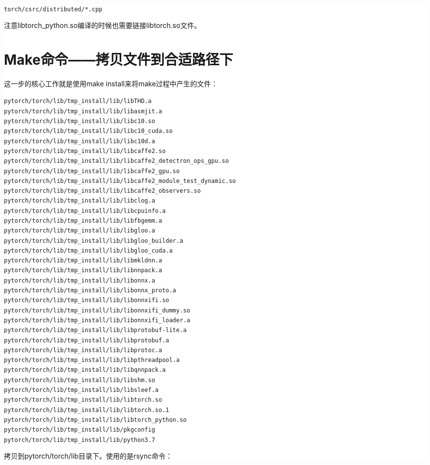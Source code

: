 ```
torch/csrc/distributed/*.cpp
```
注意libtorch_python.so编译的时候也需要链接libtorch.so文件。

# Make命令——拷贝文件到合适路径下
这一步的核心工作就是使用make install来将make过程中产生的文件：
```
pytorch/torch/lib/tmp_install/lib/libTHD.a 
pytorch/torch/lib/tmp_install/lib/libasmjit.a 
pytorch/torch/lib/tmp_install/lib/libc10.so 
pytorch/torch/lib/tmp_install/lib/libc10_cuda.so 
pytorch/torch/lib/tmp_install/lib/libc10d.a 
pytorch/torch/lib/tmp_install/lib/libcaffe2.so 
pytorch/torch/lib/tmp_install/lib/libcaffe2_detectron_ops_gpu.so 
pytorch/torch/lib/tmp_install/lib/libcaffe2_gpu.so 
pytorch/torch/lib/tmp_install/lib/libcaffe2_module_test_dynamic.so 
pytorch/torch/lib/tmp_install/lib/libcaffe2_observers.so 
pytorch/torch/lib/tmp_install/lib/libclog.a 
pytorch/torch/lib/tmp_install/lib/libcpuinfo.a 
pytorch/torch/lib/tmp_install/lib/libfbgemm.a 
pytorch/torch/lib/tmp_install/lib/libgloo.a 
pytorch/torch/lib/tmp_install/lib/libgloo_builder.a 
pytorch/torch/lib/tmp_install/lib/libgloo_cuda.a 
pytorch/torch/lib/tmp_install/lib/libmkldnn.a 
pytorch/torch/lib/tmp_install/lib/libnnpack.a 
pytorch/torch/lib/tmp_install/lib/libonnx.a 
pytorch/torch/lib/tmp_install/lib/libonnx_proto.a 
pytorch/torch/lib/tmp_install/lib/libonnxifi.so 
pytorch/torch/lib/tmp_install/lib/libonnxifi_dummy.so 
pytorch/torch/lib/tmp_install/lib/libonnxifi_loader.a 
pytorch/torch/lib/tmp_install/lib/libprotobuf-lite.a 
pytorch/torch/lib/tmp_install/lib/libprotobuf.a 
pytorch/torch/lib/tmp_install/lib/libprotoc.a 
pytorch/torch/lib/tmp_install/lib/libpthreadpool.a 
pytorch/torch/lib/tmp_install/lib/libqnnpack.a 
pytorch/torch/lib/tmp_install/lib/libshm.so 
pytorch/torch/lib/tmp_install/lib/libsleef.a 
pytorch/torch/lib/tmp_install/lib/libtorch.so 
pytorch/torch/lib/tmp_install/lib/libtorch.so.1 
pytorch/torch/lib/tmp_install/lib/libtorch_python.so 
pytorch/torch/lib/tmp_install/lib/pkgconfig 
pytorch/torch/lib/tmp_install/lib/python3.7
```
拷贝到pytorch/torch/lib目录下。使用的是rsync命令：
```
```